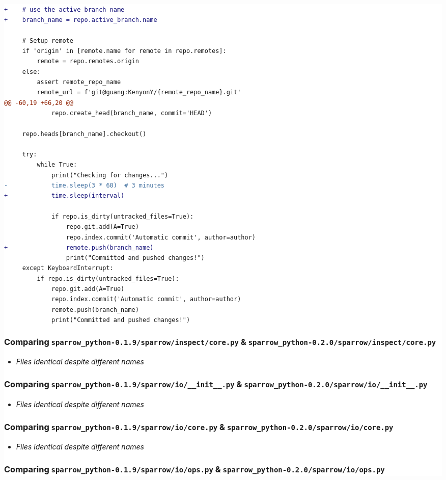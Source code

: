 ```diff
+    # use the active branch name
+    branch_name = repo.active_branch.name
 
     # Setup remote
     if 'origin' in [remote.name for remote in repo.remotes]:
         remote = repo.remotes.origin
     else:
         assert remote_repo_name
         remote_url = f'git@guang:KenyonY/{remote_repo_name}.git'
@@ -60,19 +66,20 @@
             repo.create_head(branch_name, commit='HEAD')
 
     repo.heads[branch_name].checkout()
 
     try:
         while True:
             print("Checking for changes...")
-            time.sleep(3 * 60)  # 3 minutes
+            time.sleep(interval)
 
             if repo.is_dirty(untracked_files=True):
                 repo.git.add(A=True)
                 repo.index.commit('Automatic commit', author=author)
+                remote.push(branch_name)
                 print("Committed and pushed changes!")
     except KeyboardInterrupt:
         if repo.is_dirty(untracked_files=True):
             repo.git.add(A=True)
             repo.index.commit('Automatic commit', author=author)
             remote.push(branch_name)
             print("Committed and pushed changes!")
```

### Comparing `sparrow_python-0.1.9/sparrow/inspect/core.py` & `sparrow_python-0.2.0/sparrow/inspect/core.py`

 * *Files identical despite different names*

### Comparing `sparrow_python-0.1.9/sparrow/io/__init__.py` & `sparrow_python-0.2.0/sparrow/io/__init__.py`

 * *Files identical despite different names*

### Comparing `sparrow_python-0.1.9/sparrow/io/core.py` & `sparrow_python-0.2.0/sparrow/io/core.py`

 * *Files identical despite different names*

### Comparing `sparrow_python-0.1.9/sparrow/io/ops.py` & `sparrow_python-0.2.0/sparrow/io/ops.py`
